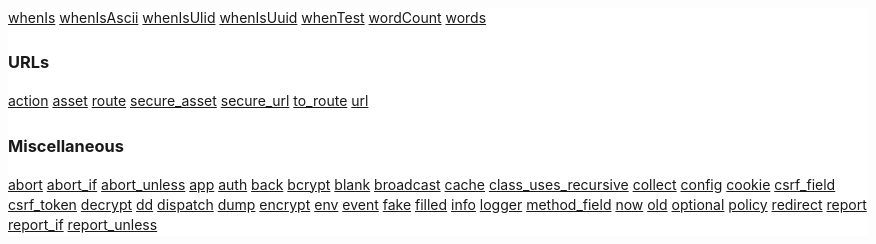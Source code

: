 [whenIs](#method-fluent-str-when-is)
[whenIsAscii](#method-fluent-str-when-is-ascii)
[whenIsUlid](#method-fluent-str-when-is-ulid)
[whenIsUuid](#method-fluent-str-when-is-uuid)
[whenTest](#method-fluent-str-when-test)
[wordCount](#method-fluent-str-word-count)
[words](#method-fluent-str-words)

</div>

<a name="urls-method-list"></a>
### URLs

<div class="collection-method-list" markdown="1">

[action](#method-action)
[asset](#method-asset)
[route](#method-route)
[secure_asset](#method-secure-asset)
[secure_url](#method-secure-url)
[to_route](#method-to-route)
[url](#method-url)

</div>

<a name="miscellaneous-method-list"></a>
### Miscellaneous

<div class="collection-method-list" markdown="1">

[abort](#method-abort)
[abort_if](#method-abort-if)
[abort_unless](#method-abort-unless)
[app](#method-app)
[auth](#method-auth)
[back](#method-back)
[bcrypt](#method-bcrypt)
[blank](#method-blank)
[broadcast](#method-broadcast)
[cache](#method-cache)
[class_uses_recursive](#method-class-uses-recursive)
[collect](#method-collect)
[config](#method-config)
[cookie](#method-cookie)
[csrf_field](#method-csrf-field)
[csrf_token](#method-csrf-token)
[decrypt](#method-decrypt)
[dd](#method-dd)
[dispatch](#method-dispatch)
[dump](#method-dump)
[encrypt](#method-encrypt)
[env](#method-env)
[event](#method-event)
[fake](#method-fake)
[filled](#method-filled)
[info](#method-info)
[logger](#method-logger)
[method_field](#method-method-field)
[now](#method-now)
[old](#method-old)
[optional](#method-optional)
[policy](#method-policy)
[redirect](#method-redirect)
[report](#method-report)
[report_if](#method-report-if)
[report_unless](#method-report-unless)